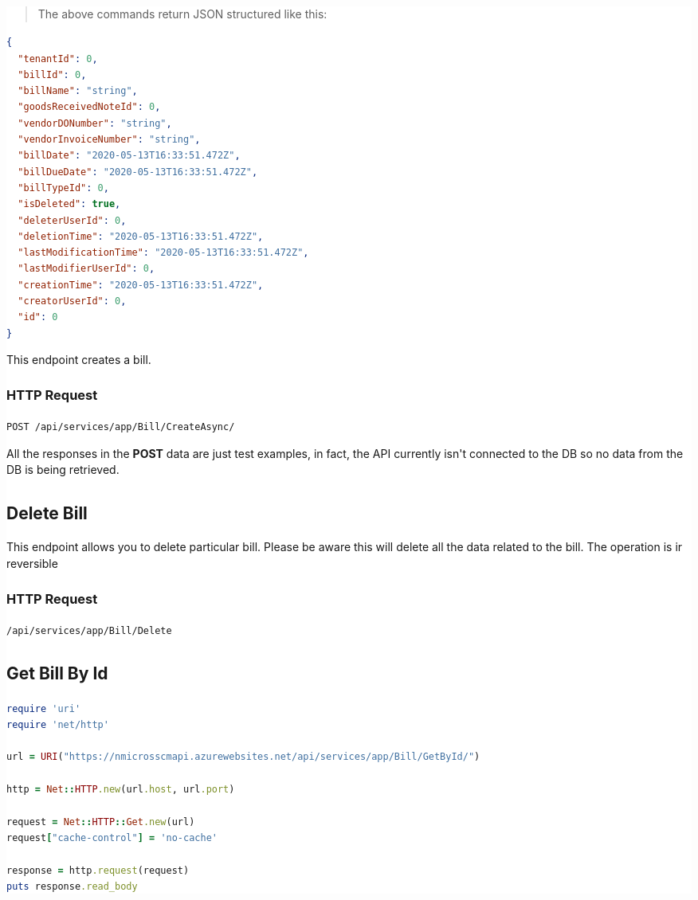 > The above commands return JSON structured like this:

```json
{
  "tenantId": 0,
  "billId": 0,
  "billName": "string",
  "goodsReceivedNoteId": 0,
  "vendorDONumber": "string",
  "vendorInvoiceNumber": "string",
  "billDate": "2020-05-13T16:33:51.472Z",
  "billDueDate": "2020-05-13T16:33:51.472Z",
  "billTypeId": 0,
  "isDeleted": true,
  "deleterUserId": 0,
  "deletionTime": "2020-05-13T16:33:51.472Z",
  "lastModificationTime": "2020-05-13T16:33:51.472Z",
  "lastModifierUserId": 0,
  "creationTime": "2020-05-13T16:33:51.472Z",
  "creatorUserId": 0,
  "id": 0
}

```

This endpoint creates a bill.

### HTTP Request

`POST /api/services/app/Bill/CreateAsync/`

<aside class="info">All the responses in the <strong>POST</strong> data are just test examples, in fact, the API currently isn't connected to the DB so no data from the DB is being retrieved.</aside>

## Delete Bill

This endpoint allows you to delete particular bill. Please be aware this will delete all the data related to the bill. The operation is ir reversible

### HTTP Request

`/api/services/app/Bill/Delete`

## Get Bill By Id

```ruby
require 'uri'
require 'net/http'

url = URI("https://nmicrosscmapi.azurewebsites.net/api/services/app/Bill/GetById/")

http = Net::HTTP.new(url.host, url.port)

request = Net::HTTP::Get.new(url)
request["cache-control"] = 'no-cache'

response = http.request(request)
puts response.read_body
```
